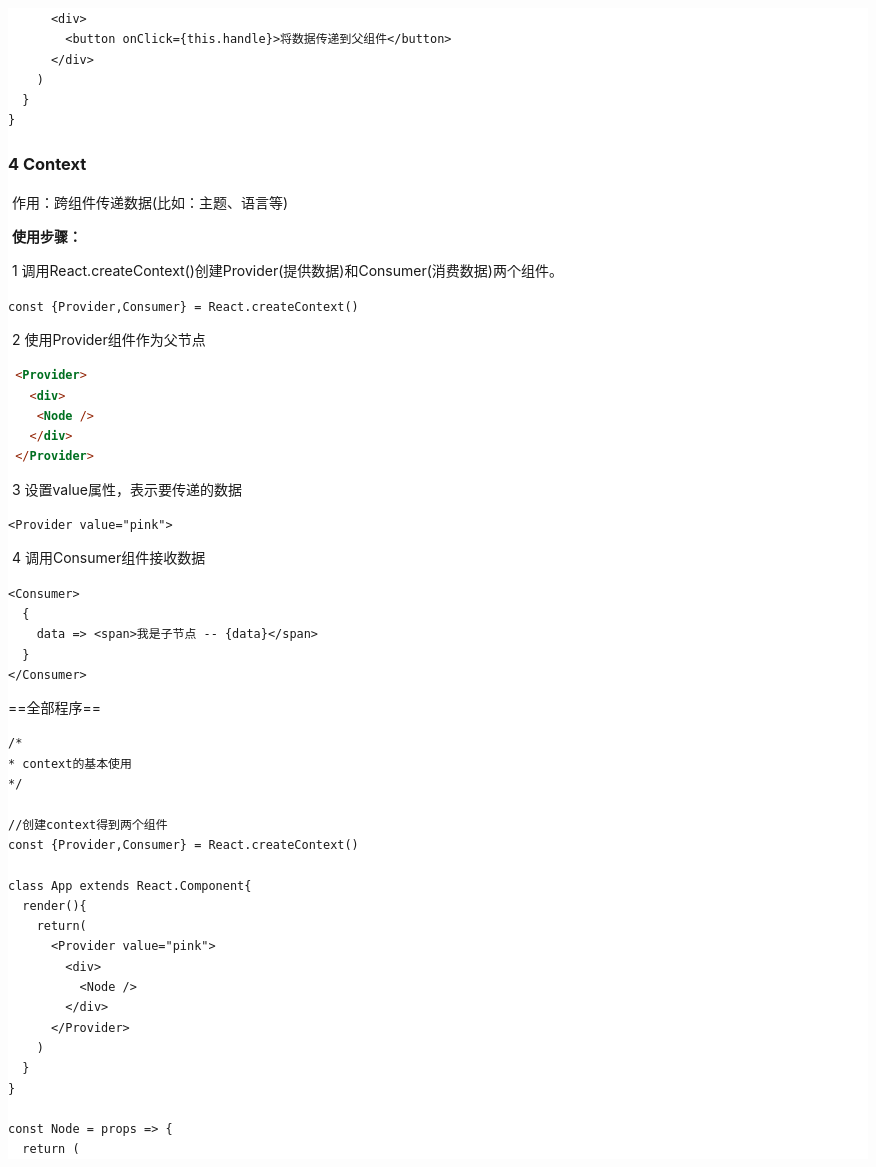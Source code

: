 ```react
      <div>
        <button onClick={this.handle}>将数据传递到父组件</button>
      </div>
    )
  }
}
```

###  4 Context

​	作用：跨组件传递数据(比如：主题、语言等)

​	**使用步骤：**

​	1 调用React.createContext()创建Provider(提供数据)和Consumer(消费数据)两个组件。

```react
const {Provider,Consumer} = React.createContext()
```

​	2 使用Provider组件作为父节点

```html
 <Provider>
   <div>
   	<Node />
   </div>
 </Provider>
```

​	3 设置value属性，表示要传递的数据

```react
<Provider value="pink">
```

​	4 调用Consumer组件接收数据

```react
<Consumer>
  {
  	data => <span>我是子节点 -- {data}</span>
  }
</Consumer>
```

==全部程序==

```react
/*
* context的基本使用
*/

//创建context得到两个组件
const {Provider,Consumer} = React.createContext()

class App extends React.Component{
  render(){
    return(
      <Provider value="pink">
        <div>
          <Node />
        </div>
      </Provider>
    )
  }
}

const Node = props => {
  return (
```